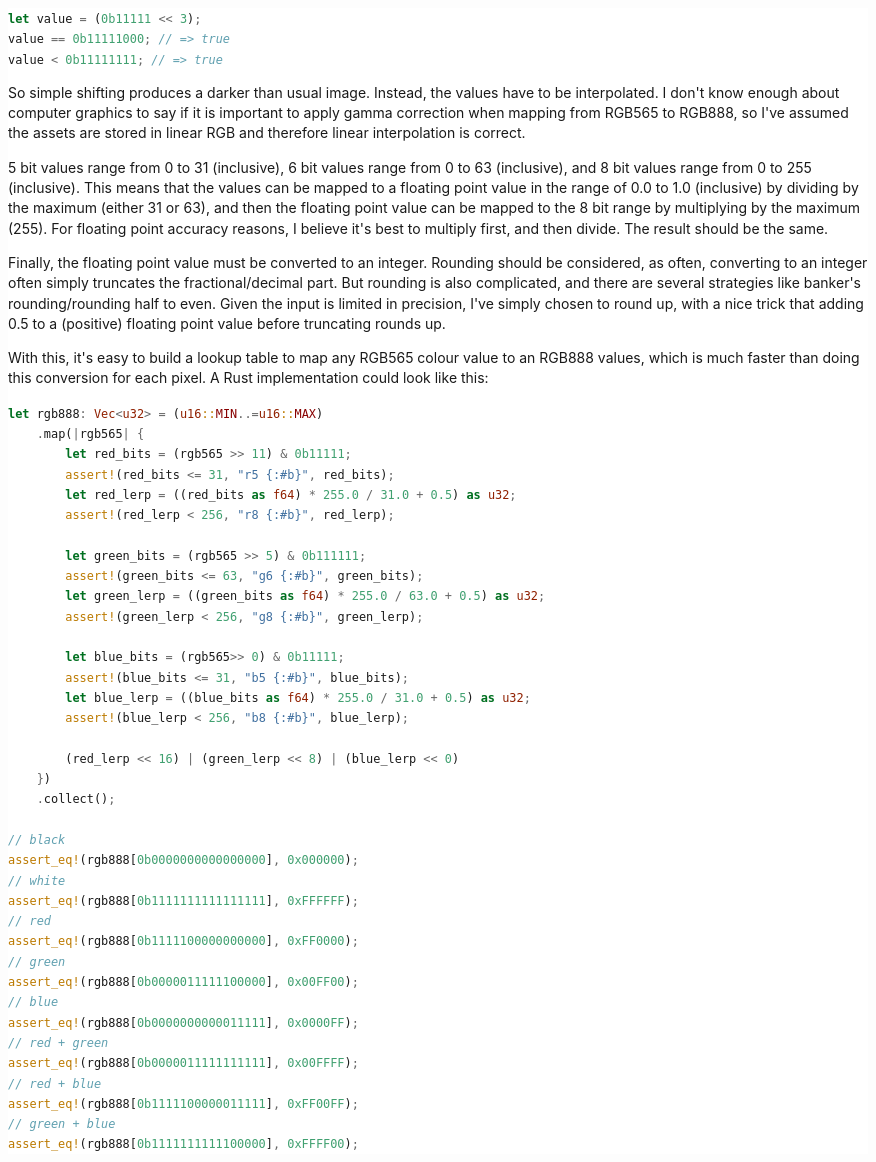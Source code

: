 ```rust
let value = (0b11111 << 3);
value == 0b11111000; // => true
value < 0b11111111; // => true
```

So simple shifting produces a darker than usual image. Instead, the values have to be interpolated. I don't know enough about computer graphics to say if it is important to apply gamma correction when mapping from RGB565 to RGB888, so I've assumed the assets are stored in linear RGB and therefore linear interpolation is correct.

5 bit values range from 0 to 31 (inclusive), 6 bit values range from 0 to 63 (inclusive), and 8 bit values range from 0 to 255 (inclusive). This means that the values can be mapped to a floating point value in the range of 0.0 to 1.0 (inclusive) by dividing by the maximum (either 31 or 63), and then the floating point value can be mapped to the 8 bit range by multiplying by the maximum (255). For floating point accuracy reasons, I believe it's best to multiply first, and then divide. The result should be the same.

Finally, the floating point value must be converted to an integer. Rounding should be considered, as often, converting to an integer often simply truncates the fractional/decimal part. But rounding is also complicated, and there are several strategies like banker's rounding/rounding half to even. Given the input is limited in precision, I've simply chosen to round up, with a nice trick that adding 0.5 to a (positive) floating point value before truncating rounds up.

With this, it's easy to build a lookup table to map any RGB565 colour value to an RGB888 values, which is much faster than doing this conversion for each pixel. A Rust implementation could look like this:

```rust
let rgb888: Vec<u32> = (u16::MIN..=u16::MAX)
    .map(|rgb565| {
        let red_bits = (rgb565 >> 11) & 0b11111;
        assert!(red_bits <= 31, "r5 {:#b}", red_bits);
        let red_lerp = ((red_bits as f64) * 255.0 / 31.0 + 0.5) as u32;
        assert!(red_lerp < 256, "r8 {:#b}", red_lerp);

        let green_bits = (rgb565 >> 5) & 0b111111;
        assert!(green_bits <= 63, "g6 {:#b}", green_bits);
        let green_lerp = ((green_bits as f64) * 255.0 / 63.0 + 0.5) as u32;
        assert!(green_lerp < 256, "g8 {:#b}", green_lerp);

        let blue_bits = (rgb565>> 0) & 0b11111;
        assert!(blue_bits <= 31, "b5 {:#b}", blue_bits);
        let blue_lerp = ((blue_bits as f64) * 255.0 / 31.0 + 0.5) as u32;
        assert!(blue_lerp < 256, "b8 {:#b}", blue_lerp);

        (red_lerp << 16) | (green_lerp << 8) | (blue_lerp << 0)
    })
    .collect();

// black
assert_eq!(rgb888[0b0000000000000000], 0x000000);
// white
assert_eq!(rgb888[0b1111111111111111], 0xFFFFFF);
// red
assert_eq!(rgb888[0b1111100000000000], 0xFF0000);
// green
assert_eq!(rgb888[0b0000011111100000], 0x00FF00);
// blue
assert_eq!(rgb888[0b0000000000011111], 0x0000FF);
// red + green
assert_eq!(rgb888[0b0000011111111111], 0x00FFFF);
// red + blue
assert_eq!(rgb888[0b1111100000011111], 0xFF00FF);
// green + blue
assert_eq!(rgb888[0b1111111111100000], 0xFFFF00);
```